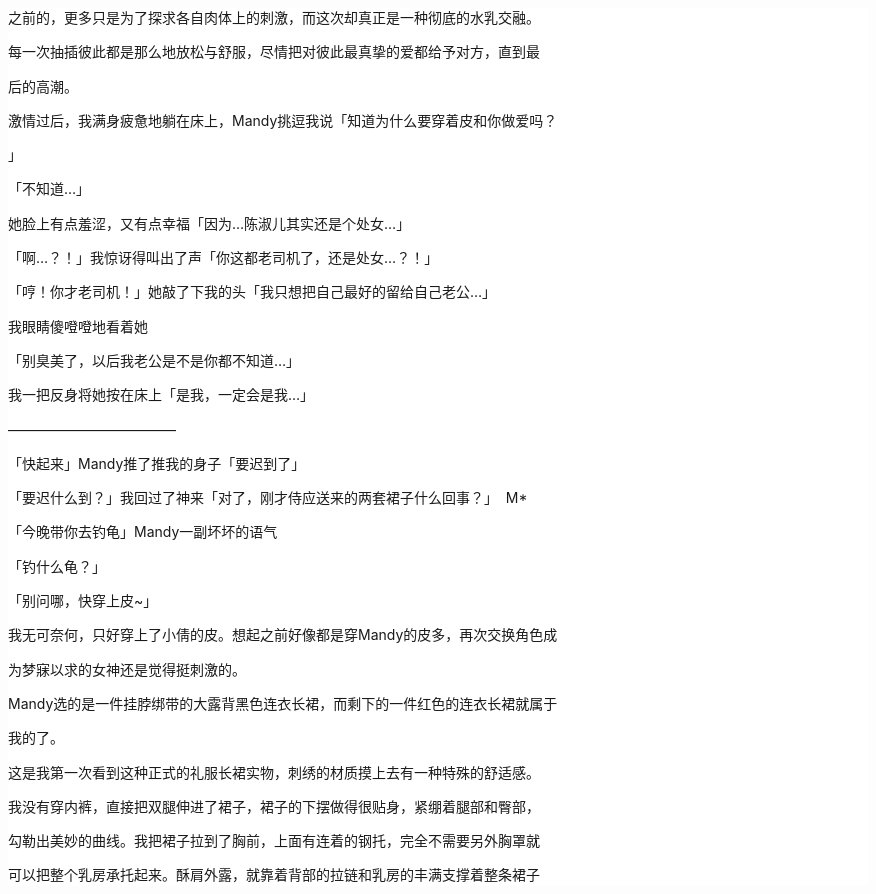 之前的，更多只是为了探求各自肉体上的刺激，而这次却真正是一种彻底的水乳交融。

每一次抽插彼此都是那么地放松与舒服，尽情把对彼此最真挚的爱都给予对方，直到最

后的高潮。



激情过后，我满身疲惫地躺在床上，Mandy挑逗我说「知道为什么要穿着皮和你做爱吗？

」

「不知道…」

她脸上有点羞涩，又有点幸福「因为…陈淑儿其实还是个处女…」



「啊…？！」我惊讶得叫出了声「你这都老司机了，还是处女…？！」



「哼！你才老司机！」她敲了下我的头「我只想把自己最好的留给自己老公…」



我眼睛傻噔噔地看着她

「别臭美了，以后我老公是不是你都不知道…」



我一把反身将她按在床上「是我，一定会是我…」

————————————



「快起来」Mandy推了推我的身子「要迟到了」



「要迟什么到？」我回过了神来「对了，刚才侍应送来的两套裙子什么回事？」  M*

「今晚带你去钓龟」Mandy一副坏坏的语气



「钓什么龟？」



「别问哪，快穿上皮~」



我无可奈何，只好穿上了小倩的皮。想起之前好像都是穿Mandy的皮多，再次交换角色成

为梦寐以求的女神还是觉得挺刺激的。

Mandy选的是一件挂脖绑带的大露背黑色连衣长裙，而剩下的一件红色的连衣长裙就属于

我的了。

这是我第一次看到这种正式的礼服长裙实物，刺绣的材质摸上去有一种特殊的舒适感。

我没有穿内裤，直接把双腿伸进了裙子，裙子的下摆做得很贴身，紧绷着腿部和臀部，

勾勒出美妙的曲线。我把裙子拉到了胸前，上面有连着的钢托，完全不需要另外胸罩就

可以把整个乳房承托起来。酥肩外露，就靠着背部的拉链和乳房的丰满支撑着整条裙子
